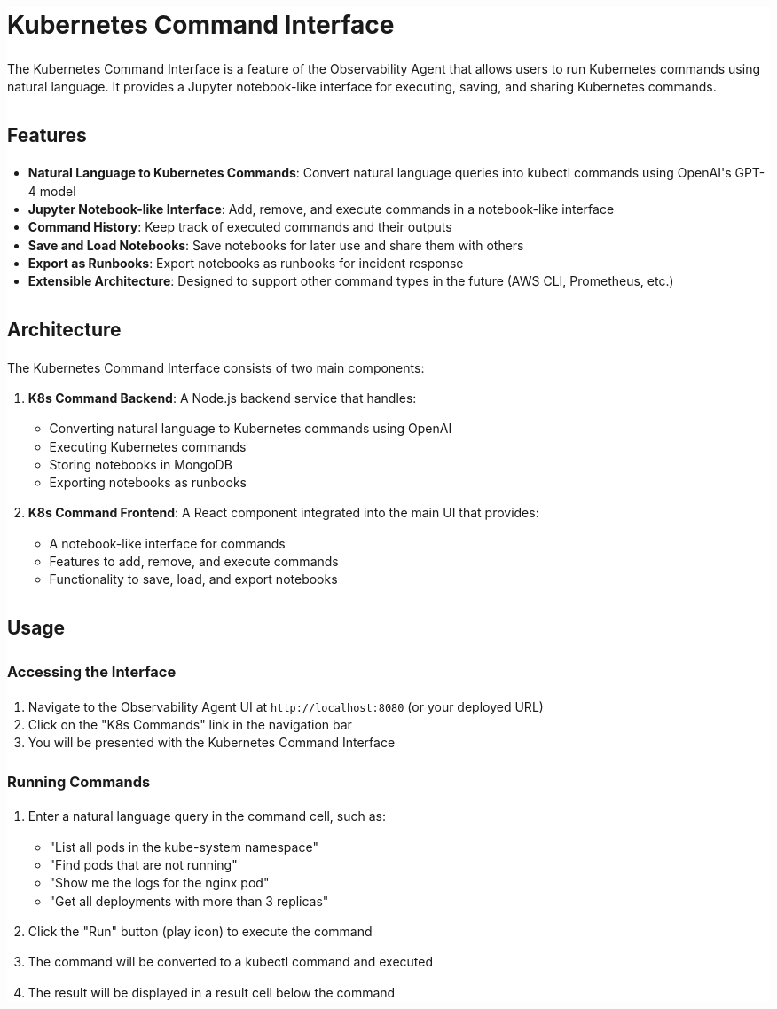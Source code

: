 # Kubernetes Command Interface

The Kubernetes Command Interface is a feature of the Observability Agent that allows users to run Kubernetes commands using natural language. It provides a Jupyter notebook-like interface for executing, saving, and sharing Kubernetes commands.

## Features

- **Natural Language to Kubernetes Commands**: Convert natural language queries into kubectl commands using OpenAI's GPT-4 model
- **Jupyter Notebook-like Interface**: Add, remove, and execute commands in a notebook-like interface
- **Command History**: Keep track of executed commands and their outputs
- **Save and Load Notebooks**: Save notebooks for later use and share them with others
- **Export as Runbooks**: Export notebooks as runbooks for incident response
- **Extensible Architecture**: Designed to support other command types in the future (AWS CLI, Prometheus, etc.)

## Architecture

The Kubernetes Command Interface consists of two main components:

1. **K8s Command Backend**: A Node.js backend service that handles:
   - Converting natural language to Kubernetes commands using OpenAI
   - Executing Kubernetes commands
   - Storing notebooks in MongoDB
   - Exporting notebooks as runbooks

2. **K8s Command Frontend**: A React component integrated into the main UI that provides:
   - A notebook-like interface for commands
   - Features to add, remove, and execute commands
   - Functionality to save, load, and export notebooks

## Usage

### Accessing the Interface

1. Navigate to the Observability Agent UI at `http://localhost:8080` (or your deployed URL)
2. Click on the "K8s Commands" link in the navigation bar
3. You will be presented with the Kubernetes Command Interface

### Running Commands

1. Enter a natural language query in the command cell, such as:
   - "List all pods in the kube-system namespace"
   - "Find pods that are not running"
   - "Show me the logs for the nginx pod"
   - "Get all deployments with more than 3 replicas"

2. Click the "Run" button (play icon) to execute the command
3. The command will be converted to a kubectl command and executed
4. The result will be displayed in a result cell below the command

